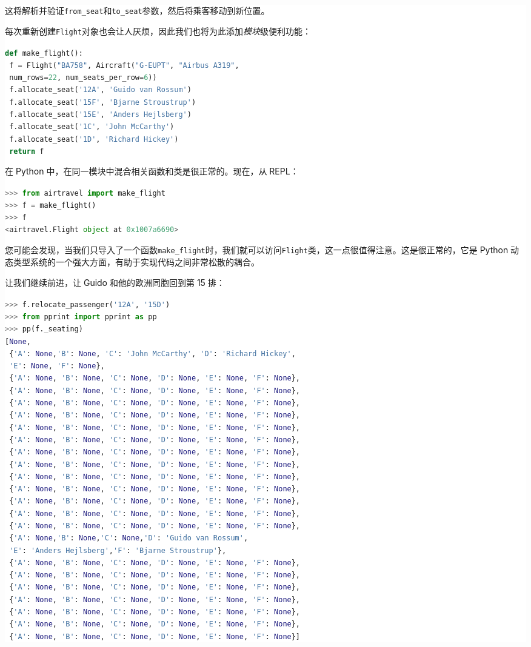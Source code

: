 ```py
```

这将解析并验证`from_seat`和`to_seat`参数，然后将乘客移动到新位置。

每次重新创建`Flight`对象也会让人厌烦，因此我们也将为此添加*模块*级便利功能：

```py
def make_flight():
 f = Flight("BA758", Aircraft("G-EUPT", "Airbus A319",
 num_rows=22, num_seats_per_row=6))
 f.allocate_seat('12A', 'Guido van Rossum')
 f.allocate_seat('15F', 'Bjarne Stroustrup')
 f.allocate_seat('15E', 'Anders Hejlsberg')
 f.allocate_seat('1C', 'John McCarthy')
 f.allocate_seat('1D', 'Richard Hickey')
 return f

```

在 Python 中，在同一模块中混合相关函数和类是很正常的。现在，从 REPL：

```py
>>> from airtravel import make_flight
>>> f = make_flight()
>>> f
<airtravel.Flight object at 0x1007a6690>

```

您可能会发现，当我们只导入了一个函数`make_flight`时，我们就可以访问`Flight`类，这一点很值得注意。这是很正常的，它是 Python 动态类型系统的一个强大方面，有助于实现代码之间非常松散的耦合。

让我们继续前进，让 Guido 和他的欧洲同胞回到第 15 排：

```py
>>> f.relocate_passenger('12A', '15D')
>>> from pprint import pprint as pp
>>> pp(f._seating)
[None,
 {'A': None,'B': None, 'C': 'John McCarthy', 'D': 'Richard Hickey',
 'E': None, 'F': None},
 {'A': None, 'B': None, 'C': None, 'D': None, 'E': None, 'F': None},
 {'A': None, 'B': None, 'C': None, 'D': None, 'E': None, 'F': None},
 {'A': None, 'B': None, 'C': None, 'D': None, 'E': None, 'F': None},
 {'A': None, 'B': None, 'C': None, 'D': None, 'E': None, 'F': None},
 {'A': None, 'B': None, 'C': None, 'D': None, 'E': None, 'F': None},
 {'A': None, 'B': None, 'C': None, 'D': None, 'E': None, 'F': None},
 {'A': None, 'B': None, 'C': None, 'D': None, 'E': None, 'F': None},
 {'A': None, 'B': None, 'C': None, 'D': None, 'E': None, 'F': None},
 {'A': None, 'B': None, 'C': None, 'D': None, 'E': None, 'F': None},
 {'A': None, 'B': None, 'C': None, 'D': None, 'E': None, 'F': None},
 {'A': None, 'B': None, 'C': None, 'D': None, 'E': None, 'F': None},
 {'A': None, 'B': None, 'C': None, 'D': None, 'E': None, 'F': None},
 {'A': None, 'B': None, 'C': None, 'D': None, 'E': None, 'F': None},
 {'A': None,'B': None,'C': None,'D': 'Guido van Rossum',
 'E': 'Anders Hejlsberg','F': 'Bjarne Stroustrup'},
 {'A': None, 'B': None, 'C': None, 'D': None, 'E': None, 'F': None},
 {'A': None, 'B': None, 'C': None, 'D': None, 'E': None, 'F': None},
 {'A': None, 'B': None, 'C': None, 'D': None, 'E': None, 'F': None},
 {'A': None, 'B': None, 'C': None, 'D': None, 'E': None, 'F': None},
 {'A': None, 'B': None, 'C': None, 'D': None, 'E': None, 'F': None},
 {'A': None, 'B': None, 'C': None, 'D': None, 'E': None, 'F': None},
 {'A': None, 'B': None, 'C': None, 'D': None, 'E': None, 'F': None}]

```
